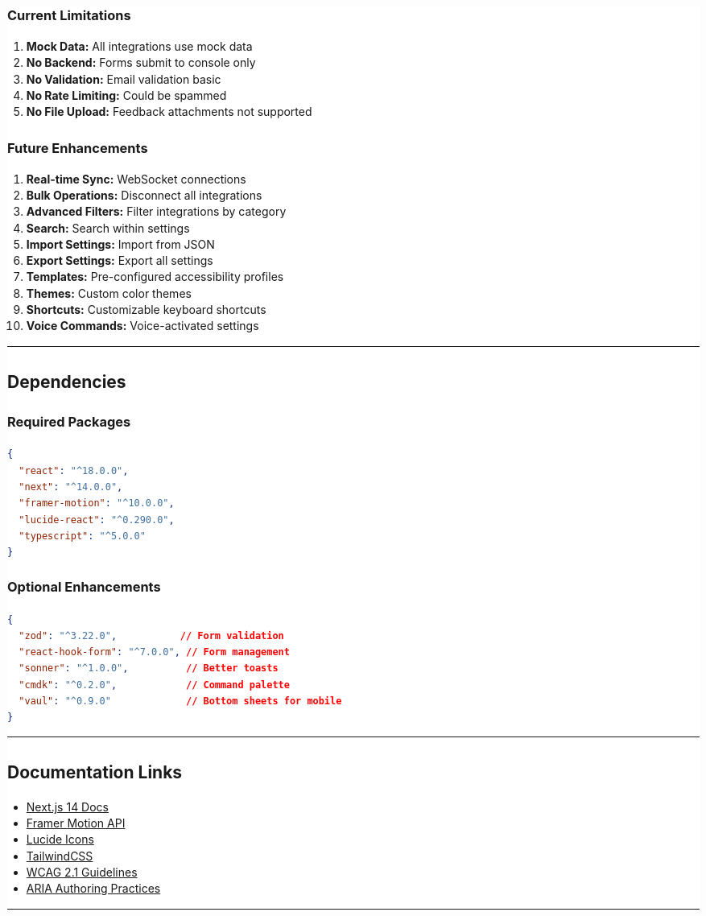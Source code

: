 ### Current Limitations
1. **Mock Data:** All integrations use mock data
2. **No Backend:** Forms submit to console only
3. **No Validation:** Email validation basic
4. **No Rate Limiting:** Could be spammed
5. **No File Upload:** Feedback attachments not supported

### Future Enhancements
1. **Real-time Sync:** WebSocket connections
2. **Bulk Operations:** Disconnect all integrations
3. **Advanced Filters:** Filter integrations by category
4. **Search:** Search within settings
5. **Import Settings:** Import from JSON
6. **Export Settings:** Export all settings
7. **Templates:** Pre-configured accessibility profiles
8. **Themes:** Custom color themes
9. **Shortcuts:** Customizable keyboard shortcuts
10. **Voice Commands:** Voice-activated settings

---

## Dependencies

### Required Packages
```json
{
  "react": "^18.0.0",
  "next": "^14.0.0",
  "framer-motion": "^10.0.0",
  "lucide-react": "^0.290.0",
  "typescript": "^5.0.0"
}
```

### Optional Enhancements
```json
{
  "zod": "^3.22.0",           // Form validation
  "react-hook-form": "^7.0.0", // Form management
  "sonner": "^1.0.0",          // Better toasts
  "cmdk": "^0.2.0",            // Command palette
  "vaul": "^0.9.0"             // Bottom sheets for mobile
}
```

---

## Documentation Links

- [Next.js 14 Docs](https://nextjs.org/docs)
- [Framer Motion API](https://www.framer.com/motion/)
- [Lucide Icons](https://lucide.dev/)
- [TailwindCSS](https://tailwindcss.com/)
- [WCAG 2.1 Guidelines](https://www.w3.org/WAI/WCAG21/quickref/)
- [ARIA Authoring Practices](https://www.w3.org/WAI/ARIA/apg/)

---